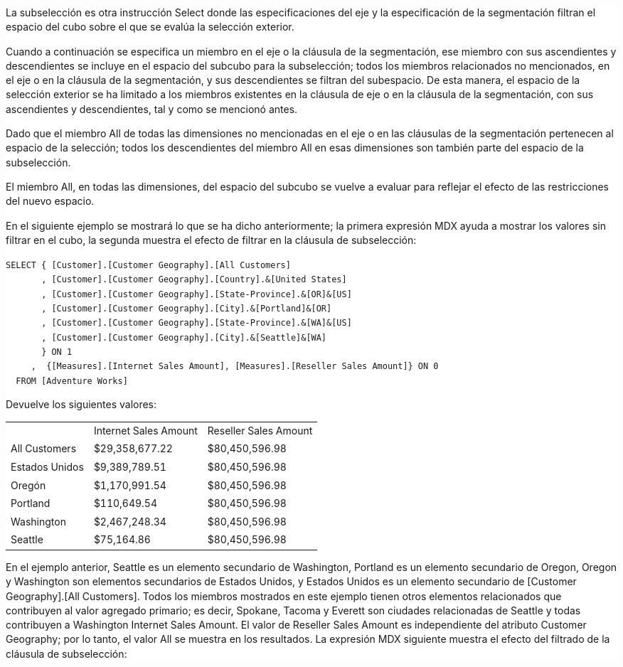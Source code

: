  La subselección es otra instrucción Select donde las especificaciones del eje y la especificación de la segmentación filtran el espacio del cubo sobre el que se evalúa la selección exterior.  
  
 Cuando a continuación se especifica un miembro en el eje o la cláusula de la segmentación, ese miembro con sus ascendientes y descendientes se incluye en el espacio del subcubo para la subselección; todos los miembros relacionados no mencionados, en el eje o en la cláusula de la segmentación, y sus descendientes se filtran del subespacio. De esta manera, el espacio de la selección exterior se ha limitado a los miembros existentes en la cláusula de eje o en la cláusula de la segmentación, con sus ascendientes y descendientes, tal y como se mencionó antes.  
  
 Dado que el miembro All de todas las dimensiones no mencionadas en el eje o en las cláusulas de la segmentación pertenecen al espacio de la selección; todos los descendientes del miembro All en esas dimensiones son también parte del espacio de la subselección.  
  
 El miembro All, en todas las dimensiones, del espacio del subcubo se vuelve a evaluar para reflejar el efecto de las restricciones del nuevo espacio.  
  
 En el siguiente ejemplo se mostrará lo que se ha dicho anteriormente; la primera expresión MDX ayuda a mostrar los valores sin filtrar en el cubo, la segunda muestra el efecto de filtrar en la cláusula de subselección:  
  
```  
SELECT { [Customer].[Customer Geography].[All Customers]  
       , [Customer].[Customer Geography].[Country].&[United States]  
       , [Customer].[Customer Geography].[State-Province].&[OR]&[US]  
       , [Customer].[Customer Geography].[City].&[Portland]&[OR]  
       , [Customer].[Customer Geography].[State-Province].&[WA]&[US]  
       , [Customer].[Customer Geography].[City].&[Seattle]&[WA]  
       } ON 1  
     ,  {[Measures].[Internet Sales Amount], [Measures].[Reseller Sales Amount]} ON 0  
  FROM [Adventure Works]  
```  
  
 Devuelve los siguientes valores:  
  
||||  
|-|-|-|  
||Internet Sales Amount|Reseller Sales Amount|  
|All Customers|$29,358,677.22|$80,450,596.98|  
|Estados Unidos|$9,389,789.51|$80,450,596.98|  
|Oregón|$1,170,991.54|$80,450,596.98|  
|Portland|$110,649.54|$80,450,596.98|  
|Washington|$2,467,248.34|$80,450,596.98|  
|Seattle|$75,164.86|$80,450,596.98|  
  
 En el ejemplo anterior, Seattle es un elemento secundario de Washington, Portland es un elemento secundario de Oregon, Oregon y Washington son elementos secundarios de Estados Unidos, y Estados Unidos es un elemento secundario de [Customer Geography].[All Customers]. Todos los miembros mostrados en este ejemplo tienen otros elementos relacionados que contribuyen al valor agregado primario; es decir, Spokane, Tacoma y Everett son ciudades relacionadas de Seattle y todas contribuyen a Washington Internet Sales Amount. El valor de Reseller Sales Amount es independiente del atributo Customer Geography; por lo tanto, el valor All se muestra en los resultados. La expresión MDX siguiente muestra el efecto del filtrado de la cláusula de subselección:  
  